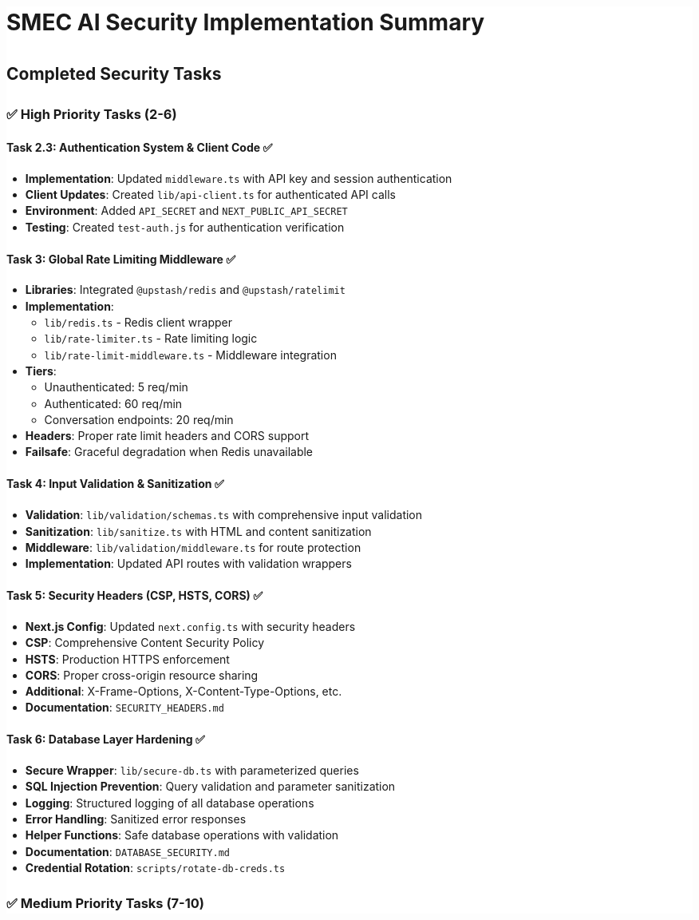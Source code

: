 # SMEC AI Security Implementation Summary

## Completed Security Tasks

### ✅ High Priority Tasks (2-6)

#### Task 2.3: Authentication System & Client Code ✅
- **Implementation**: Updated `middleware.ts` with API key and session authentication
- **Client Updates**: Created `lib/api-client.ts` for authenticated API calls
- **Environment**: Added `API_SECRET` and `NEXT_PUBLIC_API_SECRET`
- **Testing**: Created `test-auth.js` for authentication verification

#### Task 3: Global Rate Limiting Middleware ✅
- **Libraries**: Integrated `@upstash/redis` and `@upstash/ratelimit`
- **Implementation**: 
  - `lib/redis.ts` - Redis client wrapper
  - `lib/rate-limiter.ts` - Rate limiting logic
  - `lib/rate-limit-middleware.ts` - Middleware integration
- **Tiers**: 
  - Unauthenticated: 5 req/min
  - Authenticated: 60 req/min
  - Conversation endpoints: 20 req/min
- **Headers**: Proper rate limit headers and CORS support
- **Failsafe**: Graceful degradation when Redis unavailable

#### Task 4: Input Validation & Sanitization ✅
- **Validation**: `lib/validation/schemas.ts` with comprehensive input validation
- **Sanitization**: `lib/sanitize.ts` with HTML and content sanitization
- **Middleware**: `lib/validation/middleware.ts` for route protection
- **Implementation**: Updated API routes with validation wrappers

#### Task 5: Security Headers (CSP, HSTS, CORS) ✅
- **Next.js Config**: Updated `next.config.ts` with security headers
- **CSP**: Comprehensive Content Security Policy
- **HSTS**: Production HTTPS enforcement
- **CORS**: Proper cross-origin resource sharing
- **Additional**: X-Frame-Options, X-Content-Type-Options, etc.
- **Documentation**: `SECURITY_HEADERS.md`

#### Task 6: Database Layer Hardening ✅
- **Secure Wrapper**: `lib/secure-db.ts` with parameterized queries
- **SQL Injection Prevention**: Query validation and parameter sanitization
- **Logging**: Structured logging of all database operations
- **Error Handling**: Sanitized error responses
- **Helper Functions**: Safe database operations with validation
- **Documentation**: `DATABASE_SECURITY.md`
- **Credential Rotation**: `scripts/rotate-db-creds.ts`

### ✅ Medium Priority Tasks (7-10)
